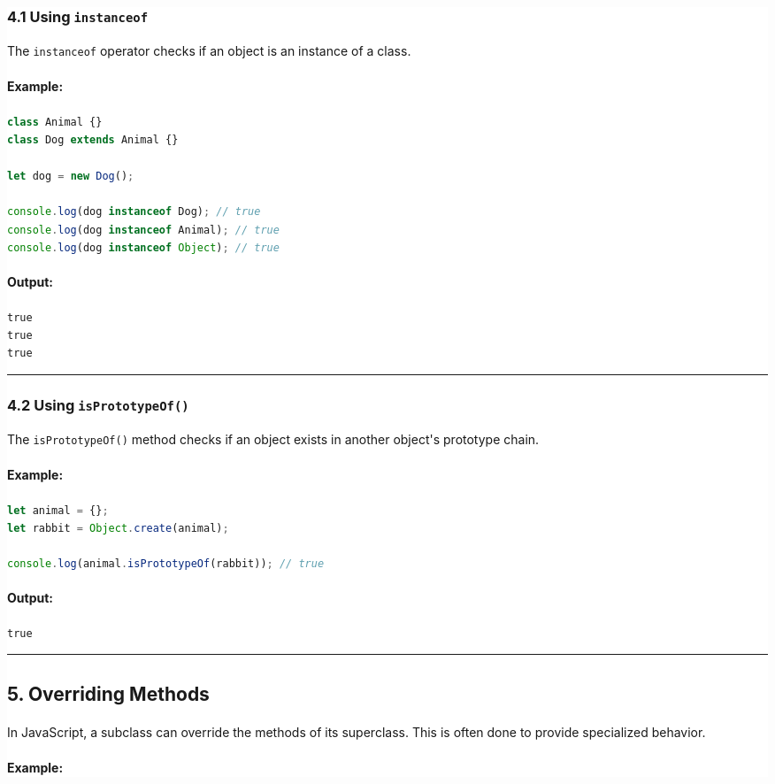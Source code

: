 ### 4.1 Using `instanceof`

The `instanceof` operator checks if an object is an instance of a class.

#### Example:

```javascript
class Animal {}
class Dog extends Animal {}

let dog = new Dog();

console.log(dog instanceof Dog); // true
console.log(dog instanceof Animal); // true
console.log(dog instanceof Object); // true
```

#### Output:

```
true
true
true
```

---

### 4.2 Using `isPrototypeOf()`

The `isPrototypeOf()` method checks if an object exists in another object's prototype chain.

#### Example:

```javascript
let animal = {};
let rabbit = Object.create(animal);

console.log(animal.isPrototypeOf(rabbit)); // true
```

#### Output:

```
true
```

---

## 5. Overriding Methods

In JavaScript, a subclass can override the methods of its superclass. This is often done to provide specialized behavior.

#### Example:
